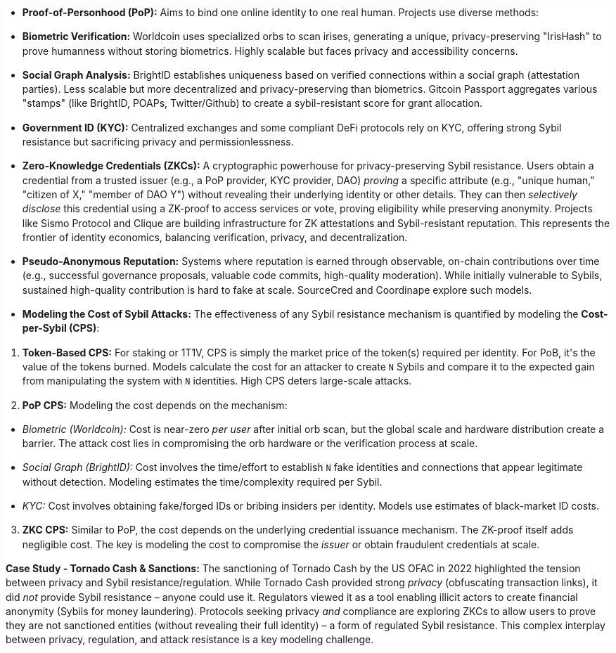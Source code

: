 *   **Proof-of-Personhood (PoP):** Aims to bind one online identity to one real human. Projects use diverse methods:

*   **Biometric Verification:** Worldcoin uses specialized orbs to scan irises, generating a unique, privacy-preserving "IrisHash" to prove humanness without storing biometrics. Highly scalable but faces privacy and accessibility concerns.

*   **Social Graph Analysis:** BrightID establishes uniqueness based on verified connections within a social graph (attestation parties). Less scalable but more decentralized and privacy-preserving than biometrics. Gitcoin Passport aggregates various "stamps" (like BrightID, POAPs, Twitter/Github) to create a sybil-resistant score for grant allocation.

*   **Government ID (KYC):** Centralized exchanges and some compliant DeFi protocols rely on KYC, offering strong Sybil resistance but sacrificing privacy and permissionlessness.

*   **Zero-Knowledge Credentials (ZKCs):** A cryptographic powerhouse for privacy-preserving Sybil resistance. Users obtain a credential from a trusted issuer (e.g., a PoP provider, KYC provider, DAO) *proving* a specific attribute (e.g., "unique human," "citizen of X," "member of DAO Y") without revealing their underlying identity or other details. They can then *selectively disclose* this credential using a ZK-proof to access services or vote, proving eligibility while preserving anonymity. Projects like Sismo Protocol and Clique are building infrastructure for ZK attestations and Sybil-resistant reputation. This represents the frontier of identity economics, balancing verification, privacy, and decentralization.

*   **Pseudo-Anonymous Reputation:** Systems where reputation is earned through observable, on-chain contributions over time (e.g., successful governance proposals, valuable code commits, high-quality moderation). While initially vulnerable to Sybils, sustained high-quality contribution is hard to fake at scale. SourceCred and Coordinape explore such models.

*   **Modeling the Cost of Sybil Attacks:** The effectiveness of any Sybil resistance mechanism is quantified by modeling the **Cost-per-Sybil (CPS)**:

1.  **Token-Based CPS:** For staking or 1T1V, CPS is simply the market price of the token(s) required per identity. For PoB, it's the value of the tokens burned. Models calculate the cost for an attacker to create `N` Sybils and compare it to the expected gain from manipulating the system with `N` identities. High CPS deters large-scale attacks.

2.  **PoP CPS:** Modeling the cost depends on the mechanism:

*   *Biometric (Worldcoin):* Cost is near-zero *per user* after initial orb scan, but the global scale and hardware distribution create a barrier. The attack cost lies in compromising the orb hardware or the verification process at scale.

*   *Social Graph (BrightID):* Cost involves the time/effort to establish `N` fake identities and connections that appear legitimate without detection. Modeling estimates the time/complexity required per Sybil.

*   *KYC:* Cost involves obtaining fake/forged IDs or bribing insiders per identity. Models use estimates of black-market ID costs.

3.  **ZKC CPS:** Similar to PoP, the cost depends on the underlying credential issuance mechanism. The ZK-proof itself adds negligible cost. The key is modeling the cost to compromise the *issuer* or obtain fraudulent credentials at scale.

**Case Study - Tornado Cash & Sanctions:** The sanctioning of Tornado Cash by the US OFAC in 2022 highlighted the tension between privacy and Sybil resistance/regulation. While Tornado Cash provided strong *privacy* (obfuscating transaction links), it did *not* provide Sybil resistance – anyone could use it. Regulators viewed it as a tool enabling illicit actors to create financial anonymity (Sybils for money laundering). Protocols seeking privacy *and* compliance are exploring ZKCs to allow users to prove they are not sanctioned entities (without revealing their full identity) – a form of regulated Sybil resistance. This complex interplay between privacy, regulation, and attack resistance is a key modeling challenge.
